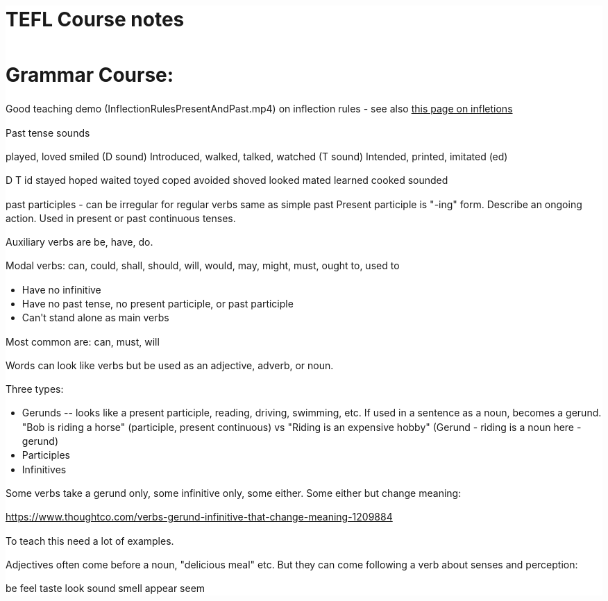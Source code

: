 # TEFL Course notes

# Grammar Course:


Good teaching demo (InflectionRulesPresentAndPast.mp4) on inflection rules - see also [this page on infletions](http://esl.fis.edu/grammar/rules/inflections.htm)

Past tense sounds

played, loved smiled (D sound)
Introduced, walked, talked, watched (T sound)
Intended, printed, imitated (ed)

D           T       id
stayed      hoped   waited
toyed       coped   avoided
shoved      looked  mated
learned     cooked  sounded

past participles - can be irregular
for regular verbs same as simple past
Present participle is "-ing" form.  Describe an ongoing action.  Used in present or past continuous tenses.

Auxiliary verbs are be, have, do.

Modal verbs:  can, could, shall, should, will, would, may, might, must, ought to, used to

* Have no infinitive
* Have no past tense, no present participle, or past participle
* Can't stand alone as main verbs

Most common are:  can, must, will

Words can look like verbs but be used as an adjective, adverb, or noun.

Three types:

* Gerunds -- looks like a present participle, reading, driving, swimming, etc.  If used in a sentence as a noun, becomes a gerund.  "Bob is riding a horse" (participle, present continuous) vs "Riding is an expensive hobby" (Gerund - riding is a noun here - gerund)
* Participles
* Infinitives

Some verbs take a gerund only, some infinitive only, some either.  Some either but change meaning:

https://www.thoughtco.com/verbs-gerund-infinitive-that-change-meaning-1209884

To teach this need a lot of examples.

Adjectives often come before a noun, "delicious meal" etc.  But they can come following a verb about senses and perception:

be	feel	taste
look	sound	smell
appear	seem
